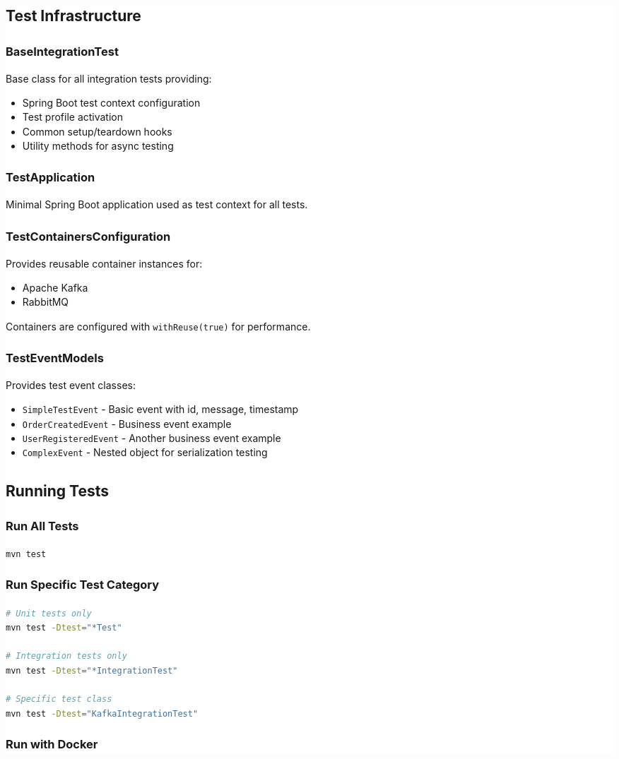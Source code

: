 ## Test Infrastructure

### BaseIntegrationTest

Base class for all integration tests providing:
- Spring Boot test context configuration
- Test profile activation
- Common setup/teardown hooks
- Utility methods for async testing

### TestApplication

Minimal Spring Boot application used as test context for all tests.

### TestContainersConfiguration

Provides reusable container instances for:
- Apache Kafka
- RabbitMQ

Containers are configured with `withReuse(true)` for performance.

### TestEventModels

Provides test event classes:
- `SimpleTestEvent` - Basic event with id, message, timestamp
- `OrderCreatedEvent` - Business event example
- `UserRegisteredEvent` - Another business event example
- `ComplexEvent` - Nested object for serialization testing

## Running Tests

### Run All Tests

```bash
mvn test
```

### Run Specific Test Category

```bash
# Unit tests only
mvn test -Dtest="*Test"

# Integration tests only
mvn test -Dtest="*IntegrationTest"

# Specific test class
mvn test -Dtest="KafkaIntegrationTest"
```

### Run with Docker
